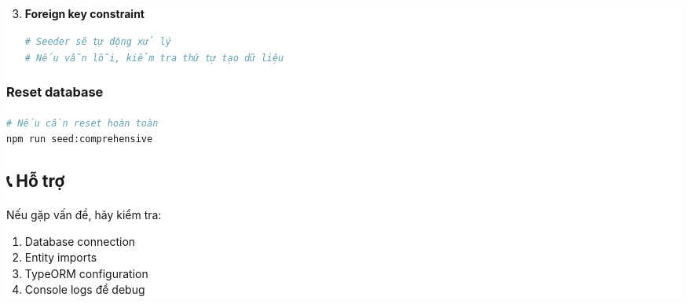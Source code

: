 3. **Foreign key constraint**
   ```bash
   # Seeder sẽ tự động xử lý
   # Nếu vẫn lỗi, kiểm tra thứ tự tạo dữ liệu
   ```

### Reset database
```bash
# Nếu cần reset hoàn toàn
npm run seed:comprehensive
```

## 📞 Hỗ trợ

Nếu gặp vấn đề, hãy kiểm tra:
1. Database connection
2. Entity imports
3. TypeORM configuration
4. Console logs để debug

